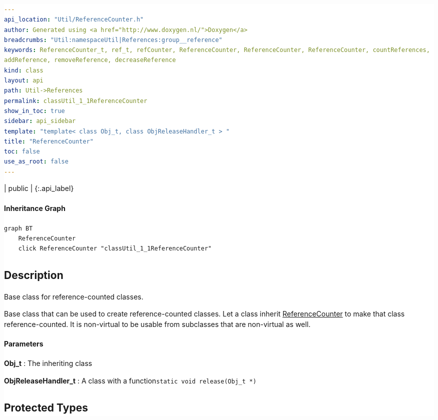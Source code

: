 ```yaml
---
api_location: "Util/ReferenceCounter.h"
author: Generated using <a href="http://www.doxygen.nl/">Doxygen</a>
breadcrumbs: "Util:namespaceUtil|References:group__reference"
keywords: ReferenceCounter_t, ref_t, refCounter, ReferenceCounter, ReferenceCounter, ReferenceCounter, countReferences, addReference, removeReference, decreaseReference
kind: class
layout: api
path: Util->References
permalink: classUtil_1_1ReferenceCounter
show_in_toc: true
sidebar: api_sidebar
template: "template< class Obj_t, class ObjReleaseHandler_t > "
title: "ReferenceCounter"
toc: false
use_as_root: false
---
```


| public |
{:.api_label}

#### Inheritance Graph

```mermaid
graph BT
	ReferenceCounter
	click ReferenceCounter "classUtil_1_1ReferenceCounter"
```

## Description

Base class for reference-counted classes.

Base class that can be used to create reference-counted classes. Let a class inherit [ReferenceCounter](classUtil_1_1ReferenceCounter) to make that class reference-counted. It is non-virtual to be usable from subclasses that are non-virtual as well.


#### Parameters
**Obj_t**
:  The inheriting class



**ObjReleaseHandler_t**
:  A class with a function`static void release(Obj_t *)`







## Protected Types
